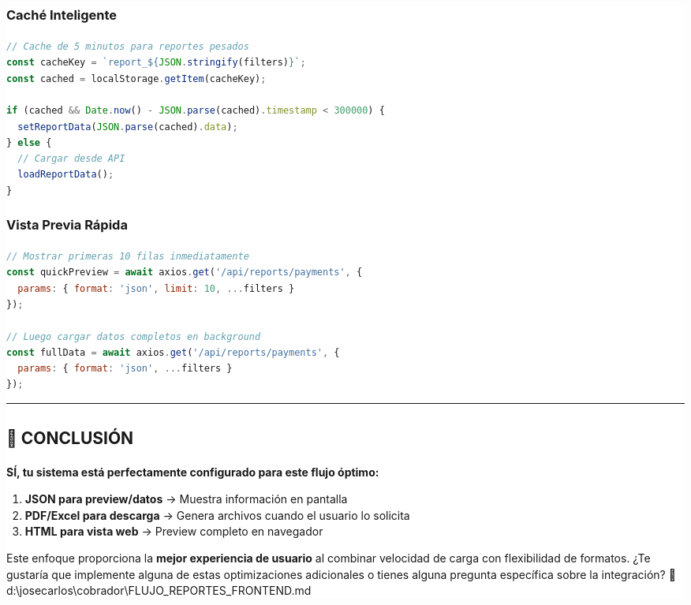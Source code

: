 ### **Caché Inteligente**

```javascript
// Cache de 5 minutos para reportes pesados
const cacheKey = `report_${JSON.stringify(filters)}`;
const cached = localStorage.getItem(cacheKey);

if (cached && Date.now() - JSON.parse(cached).timestamp < 300000) {
  setReportData(JSON.parse(cached).data);
} else {
  // Cargar desde API
  loadReportData();
}
```

### **Vista Previa Rápida**

```javascript
// Mostrar primeras 10 filas inmediatamente
const quickPreview = await axios.get('/api/reports/payments', {
  params: { format: 'json', limit: 10, ...filters }
});

// Luego cargar datos completos en background
const fullData = await axios.get('/api/reports/payments', {
  params: { format: 'json', ...filters }
});
```

---

## 🎉 **CONCLUSIÓN**

**SÍ, tu sistema está perfectamente configurado para este flujo óptimo:**

1. **JSON para preview/datos** → Muestra información en pantalla
2. **PDF/Excel para descarga** → Genera archivos cuando el usuario lo solicita
3. **HTML para vista web** → Preview completo en navegador

Este enfoque proporciona la **mejor experiencia de usuario** al combinar velocidad de carga con flexibilidad de formatos. ¿Te gustaría que implemente alguna de estas optimizaciones adicionales o tienes alguna pregunta específica sobre la integración? 🚀</content>
<parameter name="filePath">d:\josecarlos\cobrador\FLUJO_REPORTES_FRONTEND.md
